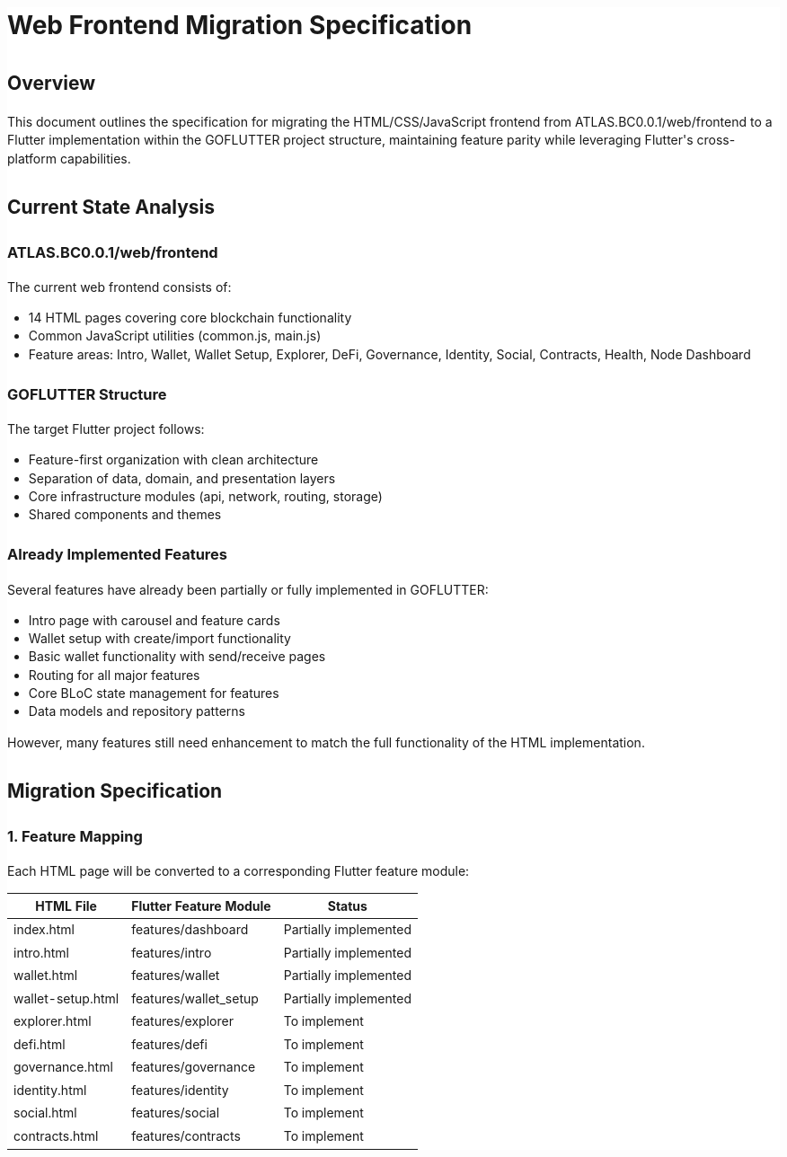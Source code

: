 # Web Frontend Migration Specification

## Overview
This document outlines the specification for migrating the HTML/CSS/JavaScript frontend from ATLAS.BC0.0.1/web/frontend to a Flutter implementation within the GOFLUTTER project structure, maintaining feature parity while leveraging Flutter's cross-platform capabilities.

## Current State Analysis

### ATLAS.BC0.0.1/web/frontend
The current web frontend consists of:
- 14 HTML pages covering core blockchain functionality
- Common JavaScript utilities (common.js, main.js)
- Feature areas: Intro, Wallet, Wallet Setup, Explorer, DeFi, Governance, Identity, Social, Contracts, Health, Node Dashboard

### GOFLUTTER Structure
The target Flutter project follows:
- Feature-first organization with clean architecture
- Separation of data, domain, and presentation layers
- Core infrastructure modules (api, network, routing, storage)
- Shared components and themes

### Already Implemented Features
Several features have already been partially or fully implemented in GOFLUTTER:
- Intro page with carousel and feature cards
- Wallet setup with create/import functionality
- Basic wallet functionality with send/receive pages
- Routing for all major features
- Core BLoC state management for features
- Data models and repository patterns

However, many features still need enhancement to match the full functionality of the HTML implementation.

## Migration Specification

### 1. Feature Mapping
Each HTML page will be converted to a corresponding Flutter feature module:

| HTML File | Flutter Feature Module | Status |
|-----------|------------------------|--------|
| index.html | features/dashboard | Partially implemented |
| intro.html | features/intro | Partially implemented |
| wallet.html | features/wallet | Partially implemented |
| wallet-setup.html | features/wallet_setup | Partially implemented |
| explorer.html | features/explorer | To implement |
| defi.html | features/defi | To implement |
| governance.html | features/governance | To implement |
| identity.html | features/identity | To implement |
| social.html | features/social | To implement |
| contracts.html | features/contracts | To implement |